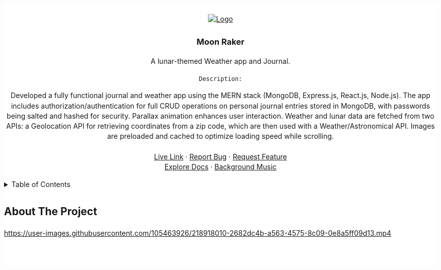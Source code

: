 <a name="readme-top"></a>


<br />
<div align="center">
  <a href="https://the-great-gig-in-the-sky.herokuapp.com">
    <img 
        src="https://i.imgur.com/EbtPEBv.jpg"
        alt="Logo"
        width="180"
        height="180">
  </a>


<h3 align="center">Moon Raker</h3>

  <p align="center">
    A lunar-themed Weather app and Journal.

    Description:
Developed a fully functional journal and weather app using the MERN stack (MongoDB, Express.js, React.js, Node.js). The app includes authorization/authentication for full CRUD operations on personal journal entries stored in MongoDB, with passwords being salted and hashed for security. Parallax animation enhances user interaction. Weather and lunar data are fetched from two APIs: a Geolocation API for retrieving coordinates from a zip code, which are then used with a Weather/Astronomical API. Images are preloaded and cached to optimize loading speed while scrolling.
    <br />
    <br />
    <a href="https://lunarthoughts-b5397d1ae657.herokuapp.com/">Live Link</a>
    ·
    <a href="https://github.com/aahx/LunarThoughts-Moon-and-Weather-App-and-Journal/issues">Report Bug</a>
    ·
    <a href="https://github.com/aahx/LunarThoughts-Moon-and-Weather-App-and-Journal/issues">Request Feature</a>
    <br />
    <a href="https://github.com/aahx/LunarThoughts-Moon-and-Weather-App-and-Journal/MoonRaker">Explore Docs</a>
    ·
    <a href="https://www.youtube.com/watch?v=C8Xc0VptCBY">Background Music</a>
  </p>
</div>




<details><summary>Table of Contents</summary></details>




## About The Project

https://user-images.githubusercontent.com/105463926/218918010-2682dc4b-a563-4575-8c09-0e8a5ff09d13.mp4

<br />
<br />
